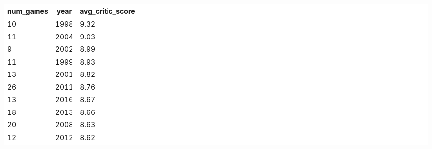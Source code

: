 <table>
    <thead>
        <tr>
            <th>num_games</th>
            <th>year</th>
            <th>avg_critic_score</th>
        </tr>
    </thead>
    <tbody>
        <tr>
            <td>10</td>
            <td>1998</td>
            <td>9.32</td>
        </tr>
        <tr>
            <td>11</td>
            <td>2004</td>
            <td>9.03</td>
        </tr>
        <tr>
            <td>9</td>
            <td>2002</td>
            <td>8.99</td>
        </tr>
        <tr>
            <td>11</td>
            <td>1999</td>
            <td>8.93</td>
        </tr>
        <tr>
            <td>13</td>
            <td>2001</td>
            <td>8.82</td>
        </tr>
        <tr>
            <td>26</td>
            <td>2011</td>
            <td>8.76</td>
        </tr>
        <tr>
            <td>13</td>
            <td>2016</td>
            <td>8.67</td>
        </tr>
        <tr>
            <td>18</td>
            <td>2013</td>
            <td>8.66</td>
        </tr>
        <tr>
            <td>20</td>
            <td>2008</td>
            <td>8.63</td>
        </tr>
        <tr>
            <td>12</td>
            <td>2012</td>
            <td>8.62</td>
        </tr>
    </tbody>
</table>
